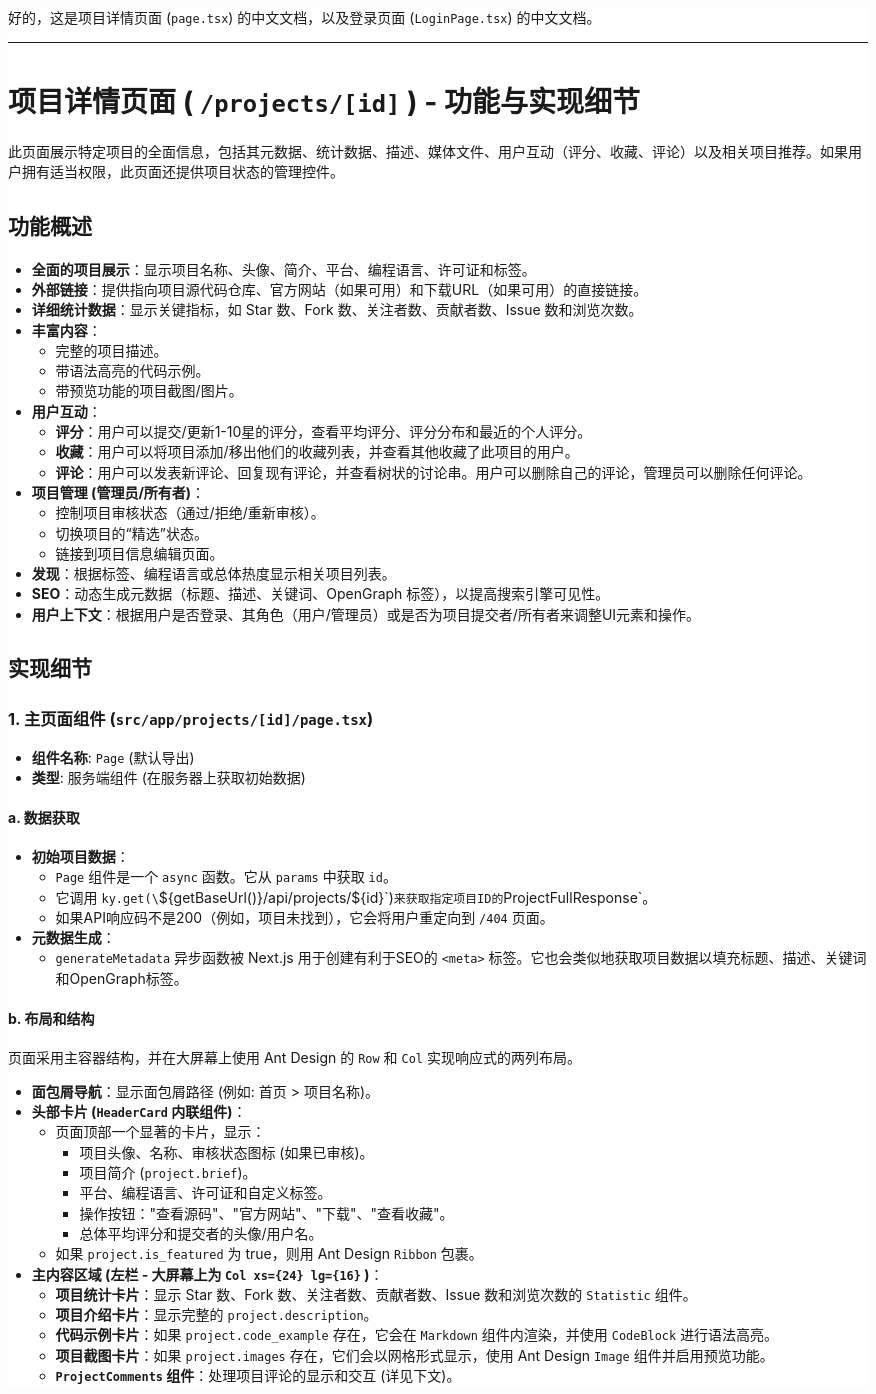 好的，这是项目详情页面 (`page.tsx`) 的中文文档，以及登录页面 (`LoginPage.tsx`) 的中文文档。

---

# 项目详情页面 ( `/projects/[id]` ) - 功能与实现细节

此页面展示特定项目的全面信息，包括其元数据、统计数据、描述、媒体文件、用户互动（评分、收藏、评论）以及相关项目推荐。如果用户拥有适当权限，此页面还提供项目状态的管理控件。

## 功能概述

*   **全面的项目展示**：显示项目名称、头像、简介、平台、编程语言、许可证和标签。
*   **外部链接**：提供指向项目源代码仓库、官方网站（如果可用）和下载URL（如果可用）的直接链接。
*   **详细统计数据**：显示关键指标，如 Star 数、Fork 数、关注者数、贡献者数、Issue 数和浏览次数。
*   **丰富内容**：
    *   完整的项目描述。
    *   带语法高亮的代码示例。
    *   带预览功能的项目截图/图片。
*   **用户互动**：
    *   **评分**：用户可以提交/更新1-10星的评分，查看平均评分、评分分布和最近的个人评分。
    *   **收藏**：用户可以将项目添加/移出他们的收藏列表，并查看其他收藏了此项目的用户。
    *   **评论**：用户可以发表新评论、回复现有评论，并查看树状的讨论串。用户可以删除自己的评论，管理员可以删除任何评论。
*   **项目管理 (管理员/所有者)**：
    *   控制项目审核状态（通过/拒绝/重新审核）。
    *   切换项目的“精选”状态。
    *   链接到项目信息编辑页面。
*   **发现**：根据标签、编程语言或总体热度显示相关项目列表。
*   **SEO**：动态生成元数据（标题、描述、关键词、OpenGraph 标签），以提高搜索引擎可见性。
*   **用户上下文**：根据用户是否登录、其角色（用户/管理员）或是否为项目提交者/所有者来调整UI元素和操作。

## 实现细节

### 1. 主页面组件 (`src/app/projects/[id]/page.tsx`)

*   **组件名称**: `Page` (默认导出)
*   **类型**: 服务端组件 (在服务器上获取初始数据)

#### a. 数据获取

*   **初始项目数据**：
    *   `Page` 组件是一个 `async` 函数。它从 `params` 中获取 `id`。
    *   它调用 `ky.get(\`\${getBaseUrl()}/api/projects/\${id}\`)` 来获取指定项目ID的 `ProjectFullResponse`。
    *   如果API响应码不是200（例如，项目未找到），它会将用户重定向到 `/404` 页面。
*   **元数据生成**：
    *   `generateMetadata` 异步函数被 Next.js 用于创建有利于SEO的 `<meta>` 标签。它也会类似地获取项目数据以填充标题、描述、关键词和OpenGraph标签。

#### b. 布局和结构

页面采用主容器结构，并在大屏幕上使用 Ant Design 的 `Row` 和 `Col` 实现响应式的两列布局。

*   **面包屑导航**：显示面包屑路径 (例如: 首页 > 项目名称)。
*   **头部卡片 (`HeaderCard` 内联组件)**：
    *   页面顶部一个显著的卡片，显示：
        *   项目头像、名称、审核状态图标 (如果已审核)。
        *   项目简介 (`project.brief`)。
        *   平台、编程语言、许可证和自定义标签。
        *   操作按钮："查看源码"、"官方网站"、"下载"、"查看收藏"。
        *   总体平均评分和提交者的头像/用户名。
    *   如果 `project.is_featured` 为 true，则用 Ant Design `Ribbon` 包裹。
*   **主内容区域 (左栏 - 大屏幕上为 `Col xs={24} lg={16}` )**：
    *   **项目统计卡片**：显示 Star 数、Fork 数、关注者数、贡献者数、Issue 数和浏览次数的 `Statistic` 组件。
    *   **项目介绍卡片**：显示完整的 `project.description`。
    *   **代码示例卡片**：如果 `project.code_example` 存在，它会在 `Markdown` 组件内渲染，并使用 `CodeBlock` 进行语法高亮。
    *   **项目截图卡片**：如果 `project.images` 存在，它们会以网格形式显示，使用 Ant Design `Image` 组件并启用预览功能。
    *   **`ProjectComments` 组件**：处理项目评论的显示和交互 (详见下文)。